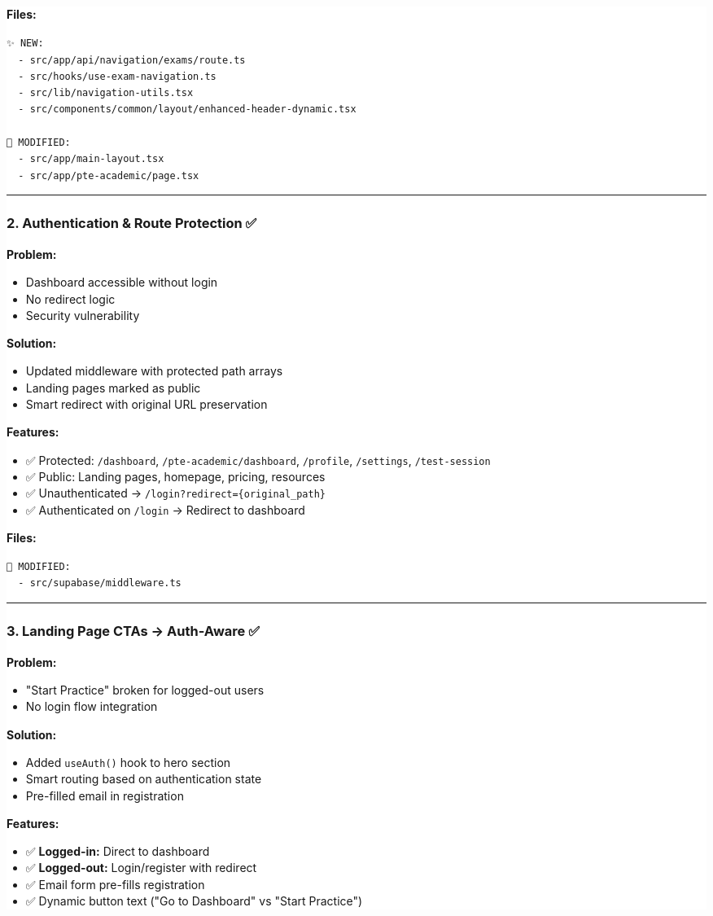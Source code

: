 **Files:**
```
✨ NEW:
  - src/app/api/navigation/exams/route.ts
  - src/hooks/use-exam-navigation.ts
  - src/lib/navigation-utils.tsx
  - src/components/common/layout/enhanced-header-dynamic.tsx

📝 MODIFIED:
  - src/app/main-layout.tsx
  - src/app/pte-academic/page.tsx
```

---

### 2. Authentication & Route Protection ✅

**Problem:**
- Dashboard accessible without login
- No redirect logic
- Security vulnerability

**Solution:**
- Updated middleware with protected path arrays
- Landing pages marked as public
- Smart redirect with original URL preservation

**Features:**
- ✅ Protected: `/dashboard`, `/pte-academic/dashboard`, `/profile`, `/settings`, `/test-session`
- ✅ Public: Landing pages, homepage, pricing, resources
- ✅ Unauthenticated → `/login?redirect={original_path}`
- ✅ Authenticated on `/login` → Redirect to dashboard

**Files:**
```
📝 MODIFIED:
  - src/supabase/middleware.ts
```

---

### 3. Landing Page CTAs → Auth-Aware ✅

**Problem:**
- "Start Practice" broken for logged-out users
- No login flow integration

**Solution:**
- Added `useAuth()` hook to hero section
- Smart routing based on authentication state
- Pre-filled email in registration

**Features:**
- ✅ **Logged-in:** Direct to dashboard
- ✅ **Logged-out:** Login/register with redirect
- ✅ Email form pre-fills registration
- ✅ Dynamic button text ("Go to Dashboard" vs "Start Practice")
